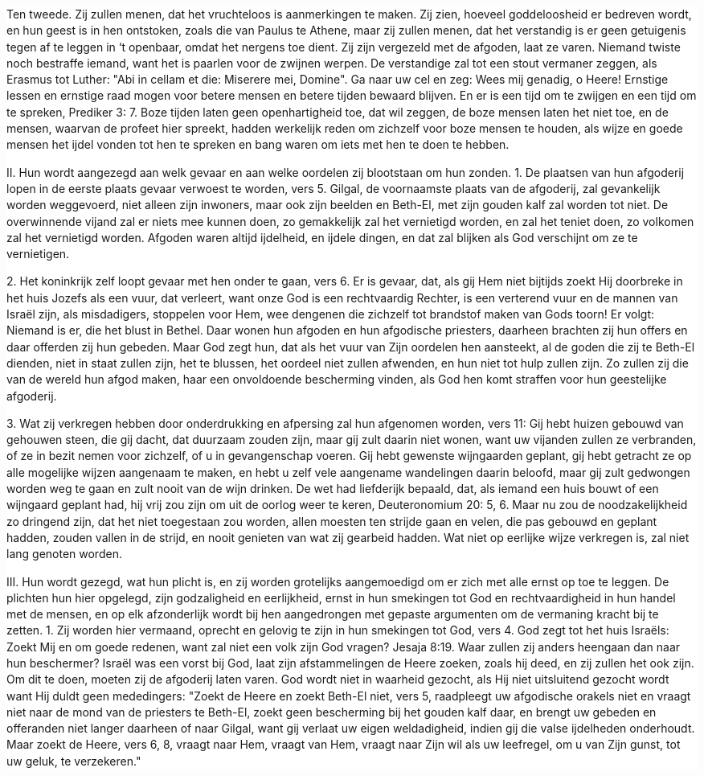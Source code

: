 Ten tweede. Zij zullen menen, dat het vruchteloos is aanmerkingen te maken. Zij zien, hoeveel goddeloosheid er bedreven wordt, en hun geest is in hen ontstoken, zoals die van Paulus te Athene, maar zij zullen menen, dat het verstandig is er geen getuigenis tegen af te leggen in ‘t openbaar, omdat het nergens toe dient. Zij zijn vergezeld met de afgoden, laat ze varen. Niemand twiste noch bestraffe iemand, want het is paarlen voor de zwijnen werpen. De verstandige zal tot een stout vermaner zeggen, als Erasmus tot Luther: "Abi in cellam et die: Miserere mei, Domine". Ga naar uw cel en zeg: Wees mij genadig, o Heere! Ernstige lessen en ernstige raad mogen voor betere mensen en betere tijden bewaard blijven. En er is een tijd om te zwijgen en een tijd om te spreken, Prediker 3: 7. Boze tijden laten geen openhartigheid toe, dat wil zeggen, de boze mensen laten het niet toe, en de mensen, waarvan de profeet hier spreekt, hadden werkelijk reden om zichzelf voor boze mensen te houden, als wijze en goede mensen het ijdel vonden tot hen te spreken en bang waren om iets met hen te doen te hebben.

II. Hun wordt aangezegd aan welk gevaar en aan welke oordelen zij blootstaan om hun zonden.
1\. De plaatsen van hun afgoderij lopen in de eerste plaats gevaar verwoest te worden, vers 5. Gilgal, de voornaamste plaats van de afgoderij, zal gevankelijk worden weggevoerd, niet alleen zijn inwoners, maar ook zijn beelden en Beth-El, met zijn gouden kalf zal worden tot niet. De overwinnende vijand zal er niets mee kunnen doen, zo gemakkelijk zal het vernietigd worden, en zal het teniet doen, zo volkomen zal het vernietigd worden. Afgoden waren altijd ijdelheid, en ijdele dingen, en dat zal blijken als God verschijnt om ze te vernietigen.

2\. Het koninkrijk zelf loopt gevaar met hen onder te gaan, vers 6. Er is gevaar, dat, als gij Hem niet bijtijds zoekt Hij doorbreke in het huis Jozefs als een vuur, dat verleert, want onze God is een rechtvaardig Rechter, is een verterend vuur en de mannen van Israël zijn, als misdadigers, stoppelen voor Hem, wee dengenen die zichzelf tot brandstof maken van Gods toorn! Er volgt: Niemand is er, die het blust in Bethel. Daar wonen hun afgoden en hun afgodische priesters, daarheen brachten zij hun offers en daar offerden zij hun gebeden. Maar God zegt hun, dat als het vuur van Zijn oordelen hen aansteekt, al de goden die zij te Beth-El dienden, niet in staat zullen zijn, het te blussen, het oordeel niet zullen afwenden, en hun niet tot hulp zullen zijn. Zo zullen zij die van de wereld hun afgod maken, haar een onvoldoende bescherming vinden, als God hen komt straffen voor hun geestelijke afgoderij.

3\. Wat zij verkregen hebben door onderdrukking en afpersing zal hun afgenomen worden, vers 11: Gij hebt huizen gebouwd van gehouwen steen, die gij dacht, dat duurzaam zouden zijn, maar gij zult daarin niet wonen, want uw vijanden zullen ze verbranden, of ze in bezit nemen voor zichzelf, of u in gevangenschap voeren. Gij hebt gewenste wijngaarden geplant, gij hebt getracht ze op alle mogelijke wijzen aangenaam te maken, en hebt u zelf vele aangename wandelingen daarin beloofd, maar gij zult gedwongen worden weg te gaan en zult nooit van de wijn drinken. De wet had liefderijk bepaald, dat, als iemand een huis bouwt of een wijngaard geplant had, hij vrij zou zijn om uit de oorlog weer te keren, Deuteronomium 20: 5, 6. Maar nu zou de noodzakelijkheid zo dringend zijn, dat het niet toegestaan zou worden, allen moesten ten strijde gaan en velen, die pas gebouwd en geplant hadden, zouden vallen in de strijd, en nooit genieten van wat zij gearbeid hadden. Wat niet op eerlijke wijze verkregen is, zal niet lang genoten worden.

III. Hun wordt gezegd, wat hun plicht is, en zij worden grotelijks aangemoedigd om er zich met alle ernst op toe te leggen. De plichten hun hier opgelegd, zijn godzaligheid en eerlijkheid, ernst in hun smekingen tot God en rechtvaardigheid in hun handel met de mensen, en op elk afzonderlijk wordt bij hen aangedrongen met gepaste argumenten om de vermaning kracht bij te zetten.
1\. Zij worden hier vermaand, oprecht en gelovig te zijn in hun smekingen tot God, vers 4. God zegt tot het huis Israëls: Zoekt Mij en om goede redenen, want zal niet een volk zijn God vragen? Jesaja 8:19. Waar zullen zij anders heengaan dan naar hun beschermer? Israël was een vorst bij God, laat zijn afstammelingen de Heere zoeken, zoals hij deed, en zij zullen het ook zijn. Om dit te doen, moeten zij de afgoderij laten varen. God wordt niet in waarheid gezocht, als Hij niet uitsluitend gezocht wordt want Hij duldt geen mededingers: "Zoekt de Heere en zoekt Beth-El niet, vers 5, raadpleegt uw afgodische orakels niet en vraagt niet naar de mond van de priesters te Beth-El, zoekt geen bescherming bij het gouden kalf daar, en brengt uw gebeden en offeranden niet langer daarheen of naar Gilgal, want gij verlaat uw eigen weldadigheid, indien gij die valse ijdelheden onderhoudt. Maar zoekt de Heere, vers 6, 8, vraagt naar Hem, vraagt van Hem, vraagt naar Zijn wil als uw leefregel, om u van Zijn gunst, tot uw geluk, te verzekeren." 
